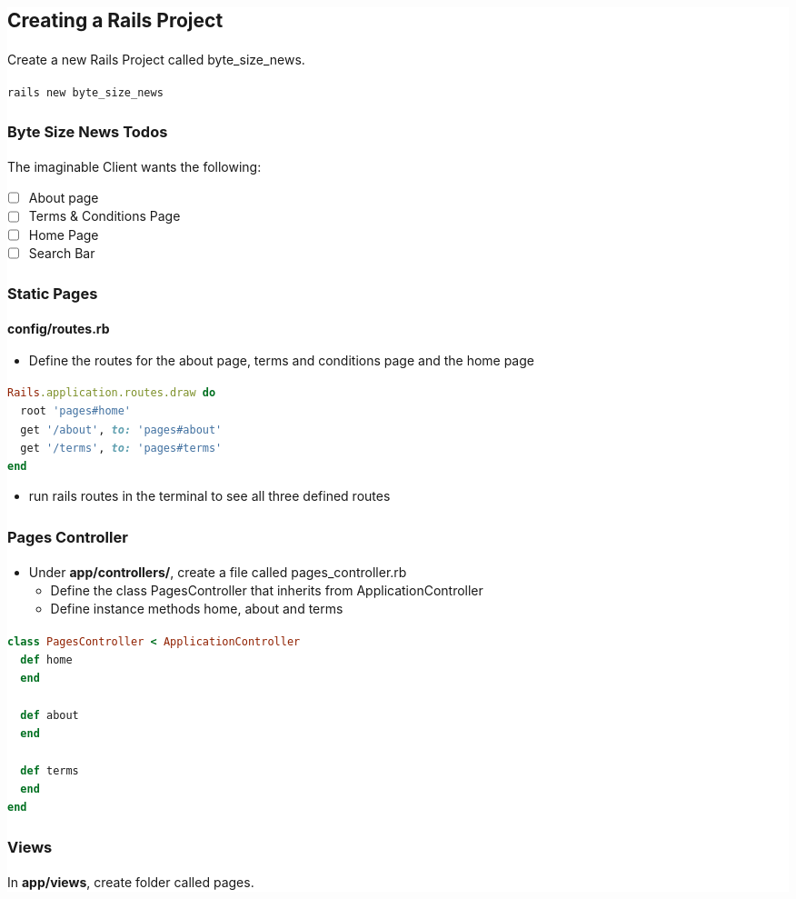 ## Creating a Rails Project

Create a new Rails Project called byte_size_news.

```
rails new byte_size_news
```

### Byte Size News Todos

The imaginable Client wants the following:

- [ ] About page
- [ ] Terms & Conditions Page
- [ ] Home Page
- [ ] Search Bar

### Static Pages

**config/routes.rb**

- Define the routes for the about page, terms and conditions page and the home page

```ruby
Rails.application.routes.draw do
  root 'pages#home'
  get '/about', to: 'pages#about'
  get '/terms', to: 'pages#terms'
end
```

- run rails routes in the terminal to see all three defined routes

### Pages Controller

- Under **app/controllers/**, create a file called pages_controller.rb
  - Define the class PagesController that inherits from ApplicationController
  - Define instance methods home, about and terms

```ruby
class PagesController < ApplicationController
  def home
  end

  def about
  end

  def terms
  end
end
```

### Views

In **app/views**, create folder called pages.
